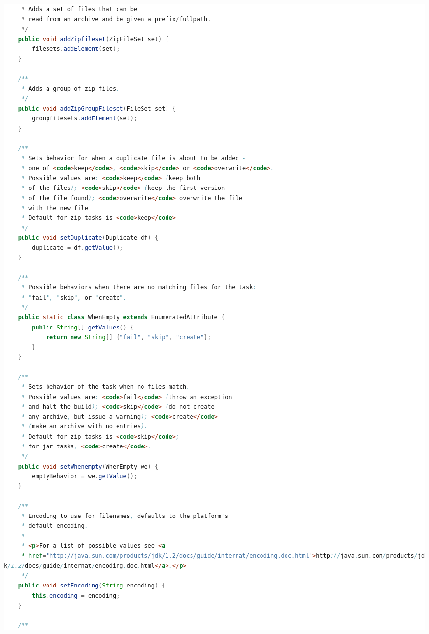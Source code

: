 ```java
     * Adds a set of files that can be
     * read from an archive and be given a prefix/fullpath.
     */
    public void addZipfileset(ZipFileSet set) {
        filesets.addElement(set);
    }

    /**
     * Adds a group of zip files.
     */
    public void addZipGroupFileset(FileSet set) {
        groupfilesets.addElement(set);
    }

    /**
     * Sets behavior for when a duplicate file is about to be added -
     * one of <code>keep</code>, <code>skip</code> or <code>overwrite</code>.
     * Possible values are: <code>keep</code> (keep both
     * of the files); <code>skip</code> (keep the first version
     * of the file found); <code>overwrite</code> overwrite the file
     * with the new file
     * Default for zip tasks is <code>keep</code>
     */
    public void setDuplicate(Duplicate df) {
        duplicate = df.getValue();
    }

    /**
     * Possible behaviors when there are no matching files for the task:
     * "fail", "skip", or "create".
     */
    public static class WhenEmpty extends EnumeratedAttribute {
        public String[] getValues() {
            return new String[] {"fail", "skip", "create"};
        }
    }

    /**
     * Sets behavior of the task when no files match.
     * Possible values are: <code>fail</code> (throw an exception
     * and halt the build); <code>skip</code> (do not create
     * any archive, but issue a warning); <code>create</code>
     * (make an archive with no entries).
     * Default for zip tasks is <code>skip</code>;
     * for jar tasks, <code>create</code>.
     */
    public void setWhenempty(WhenEmpty we) {
        emptyBehavior = we.getValue();
    }

    /**
     * Encoding to use for filenames, defaults to the platform's
     * default encoding.
     *
     * <p>For a list of possible values see <a
     * href="http://java.sun.com/products/jdk/1.2/docs/guide/internat/encoding.doc.html">http://java.sun.com/products/jdk/1.2/docs/guide/internat/encoding.doc.html</a>.</p>
     */
    public void setEncoding(String encoding) {
        this.encoding = encoding;
    }

    /**
```